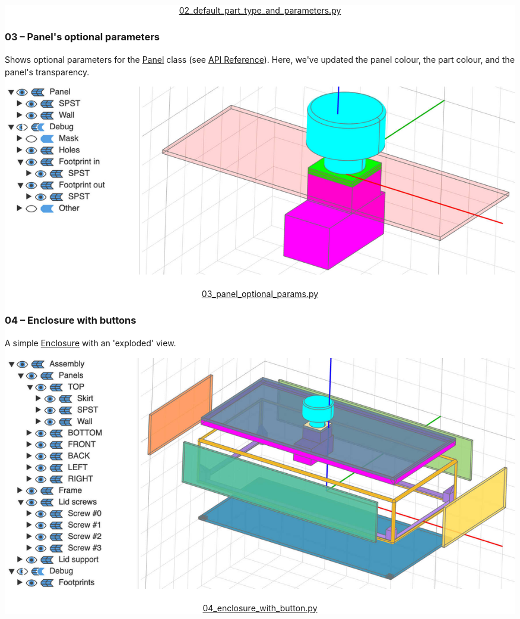 <sub><p align="center">[02_default_part_type_and_parameters.py](./examples/02_default_part_type_and_parameters.py)</p></sub>

<a name="example-03"></a>
### 03 – Panel's optional parameters

Shows optional parameters for the [Panel](#api-reference-panel) class (see [API Reference](#api-reference-panel)). Here, we've updated the panel colour, the part colour, and the panel's transparency.

![Panel's optional parameters](./docs/img/03.jpg)
<sub><p align="center">[03_panel_optional_params.py](./examples/03_panel_optional_params.py)</p></sub>

<a name="example-04"></a>
### 04 – Enclosure with buttons

A simple [Enclosure](#api-reference-enclosure) with an 'exploded' view.

![Enclosure with buttons](./docs/img/04.jpg)
<sub><p align="center">[04_enclosure_with_button.py](./examples/04_enclosure_with_button.py)</p></sub>
